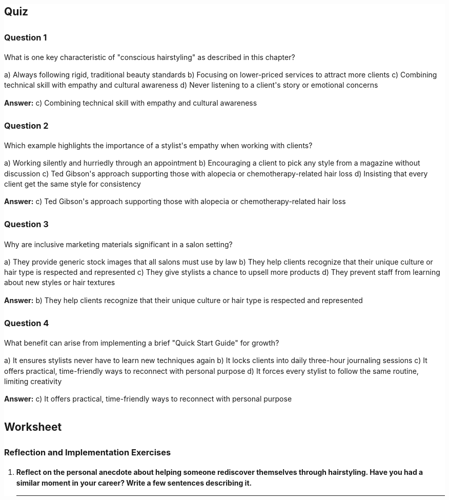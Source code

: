 ## Quiz

### Question 1
What is one key characteristic of "conscious hairstyling" as described in this chapter?

a) Always following rigid, traditional beauty standards
b) Focusing on lower-priced services to attract more clients
c) Combining technical skill with empathy and cultural awareness
d) Never listening to a client's story or emotional concerns

**Answer:** c) Combining technical skill with empathy and cultural awareness

### Question 2
Which example highlights the importance of a stylist's empathy when working with clients?

a) Working silently and hurriedly through an appointment
b) Encouraging a client to pick any style from a magazine without discussion
c) Ted Gibson's approach supporting those with alopecia or chemotherapy-related hair loss
d) Insisting that every client get the same style for consistency

**Answer:** c) Ted Gibson's approach supporting those with alopecia or chemotherapy-related hair loss

### Question 3
Why are inclusive marketing materials significant in a salon setting?

a) They provide generic stock images that all salons must use by law
b) They help clients recognize that their unique culture or hair type is respected and represented
c) They give stylists a chance to upsell more products
d) They prevent staff from learning about new styles or hair textures

**Answer:** b) They help clients recognize that their unique culture or hair type is respected and represented

### Question 4
What benefit can arise from implementing a brief "Quick Start Guide" for growth?

a) It ensures stylists never have to learn new techniques again
b) It locks clients into daily three-hour journaling sessions
c) It offers practical, time-friendly ways to reconnect with personal purpose
d) It forces every stylist to follow the same routine, limiting creativity

**Answer:** c) It offers practical, time-friendly ways to reconnect with personal purpose

## Worksheet

### Reflection and Implementation Exercises

1. **Reflect on the personal anecdote about helping someone rediscover themselves through hairstyling. Have you had a similar moment in your career? Write a few sentences describing it.**

   _____________________________________________________________________
   